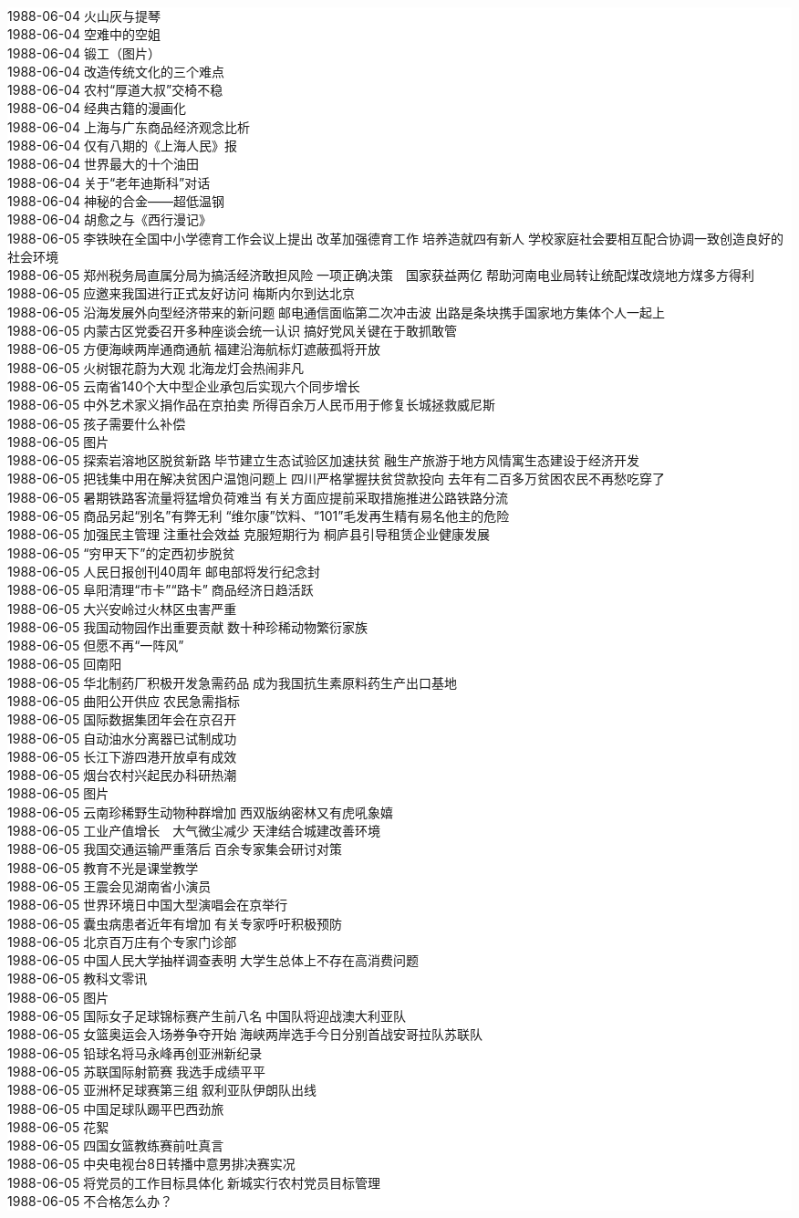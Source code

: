 1988-06-04 火山灰与提琴  
1988-06-04 空难中的空姐  
1988-06-04 锻工（图片）  
1988-06-04 改造传统文化的三个难点  
1988-06-04 农村“厚道大叔”交椅不稳  
1988-06-04 经典古籍的漫画化  
1988-06-04 上海与广东商品经济观念比析  
1988-06-04 仅有八期的《上海人民》报  
1988-06-04 世界最大的十个油田  
1988-06-04 关于“老年迪斯科”对话  
1988-06-04 神秘的合金——超低温钢  
1988-06-04 胡愈之与《西行漫记》  
1988-06-05 李铁映在全国中小学德育工作会议上提出  改革加强德育工作  培养造就四有新人  学校家庭社会要相互配合协调一致创造良好的社会环境  
1988-06-05 郑州税务局直属分局为搞活经济敢担风险  一项正确决策　国家获益两亿  帮助河南电业局转让统配煤改烧地方煤多方得利  
1988-06-05 应邀来我国进行正式友好访问  梅斯内尔到达北京  
1988-06-05 沿海发展外向型经济带来的新问题  邮电通信面临第二次冲击波  出路是条块携手国家地方集体个人一起上  
1988-06-05 内蒙古区党委召开多种座谈会统一认识  搞好党风关键在于敢抓敢管  
1988-06-05 方便海峡两岸通商通航  福建沿海航标灯遮蔽孤将开放  
1988-06-05 火树银花蔚为大观  北海龙灯会热闹非凡  
1988-06-05 云南省140个大中型企业承包后实现六个同步增长  
1988-06-05 中外艺术家义捐作品在京拍卖  所得百余万人民币用于修复长城拯救威尼斯  
1988-06-05 孩子需要什么补偿  
1988-06-05 图片  
1988-06-05 探索岩溶地区脱贫新路  毕节建立生态试验区加速扶贫  融生产旅游于地方风情寓生态建设于经济开发  
1988-06-05 把钱集中用在解决贫困户温饱问题上  四川严格掌握扶贫贷款投向  去年有二百多万贫困农民不再愁吃穿了  
1988-06-05 暑期铁路客流量将猛增负荷难当  有关方面应提前采取措施推进公路铁路分流  
1988-06-05 商品另起“别名”有弊无利  “维尔康”饮料、“101”毛发再生精有易名他主的危险  
1988-06-05 加强民主管理  注重社会效益  克服短期行为  桐庐县引导租赁企业健康发展  
1988-06-05 “穷甲天下”的定西初步脱贫  
1988-06-05 人民日报创刊40周年  邮电部将发行纪念封  
1988-06-05 阜阳清理“市卡”“路卡”  商品经济日趋活跃  
1988-06-05 大兴安岭过火林区虫害严重  
1988-06-05 我国动物园作出重要贡献  数十种珍稀动物繁衍家族  
1988-06-05 但愿不再“一阵风”  
1988-06-05 回南阳  
1988-06-05 华北制药厂积极开发急需药品  成为我国抗生素原料药生产出口基地  
1988-06-05 曲阳公开供应  农民急需指标  
1988-06-05 国际数据集团年会在京召开  
1988-06-05 自动油水分离器已试制成功  
1988-06-05 长江下游四港开放卓有成效  
1988-06-05 烟台农村兴起民办科研热潮  
1988-06-05 图片  
1988-06-05 云南珍稀野生动物种群增加  西双版纳密林又有虎吼象嬉  
1988-06-05 工业产值增长　大气微尘减少  天津结合城建改善环境  
1988-06-05 我国交通运输严重落后  百余专家集会研讨对策  
1988-06-05 教育不光是课堂教学  
1988-06-05 王震会见湖南省小演员  
1988-06-05 世界环境日中国大型演唱会在京举行  
1988-06-05 囊虫病患者近年有增加  有关专家呼吁积极预防  
1988-06-05 北京百万庄有个专家门诊部  
1988-06-05 中国人民大学抽样调查表明  大学生总体上不存在高消费问题  
1988-06-05 教科文零讯  
1988-06-05 图片  
1988-06-05 国际女子足球锦标赛产生前八名  中国队将迎战澳大利亚队  
1988-06-05 女篮奥运会入场券争夺开始  海峡两岸选手今日分别首战安哥拉队苏联队  
1988-06-05 铅球名将马永峰再创亚洲新纪录  
1988-06-05 苏联国际射箭赛  我选手成绩平平  
1988-06-05 亚洲杯足球赛第三组  叙利亚队伊朗队出线  
1988-06-05 中国足球队踢平巴西劲旅  
1988-06-05 花絮  
1988-06-05 四国女篮教练赛前吐真言  
1988-06-05 中央电视台8日转播中意男排决赛实况  
1988-06-05 将党员的工作目标具体化  新城实行农村党员目标管理  
1988-06-05 不合格怎么办？  
